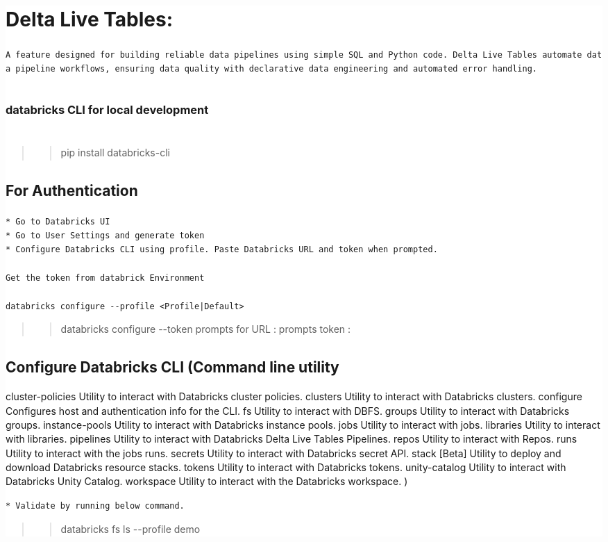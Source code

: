 # Delta Live Tables:
    A feature designed for building reliable data pipelines using simple SQL and Python code. Delta Live Tables automate data pipeline workflows, ensuring data quality with declarative data engineering and automated error handling.

 
# ########################################
### databricks CLI for local development
# ########################################
>> pip install databricks-cli


  ## For Authentication
    * Go to Databricks UI
    * Go to User Settings and generate token
    * Configure Databricks CLI using profile. Paste Databricks URL and token when prompted.

    Get the token from databrick Environment
    
    databricks configure --profile <Profile|Default>
   
   >> databricks configure --token 
     prompts for URL :
     prompts token : 

  ## Configure Databricks CLI (Command line utility
   cluster-policies  Utility to interact with Databricks cluster policies.
    clusters          Utility to interact with Databricks clusters.
    configure         Configures host and authentication info for the CLI.
    fs                Utility to interact with DBFS.
    groups            Utility to interact with Databricks groups.
    instance-pools    Utility to interact with Databricks instance pools.
    jobs              Utility to interact with jobs.
    libraries         Utility to interact with libraries.
    pipelines         Utility to interact with Databricks Delta Live Tables
                        Pipelines.
    repos             Utility to interact with Repos.
    runs              Utility to interact with the jobs runs.
    secrets           Utility to interact with Databricks secret API.
    stack             [Beta] Utility to deploy and download Databricks resource
                        stacks.
    tokens            Utility to interact with Databricks tokens.
    unity-catalog     Utility to interact with Databricks Unity Catalog.
    workspace         Utility to interact with the Databricks workspace.
  )
  
    * Validate by running below command.
   >> databricks fs ls --profile demo
